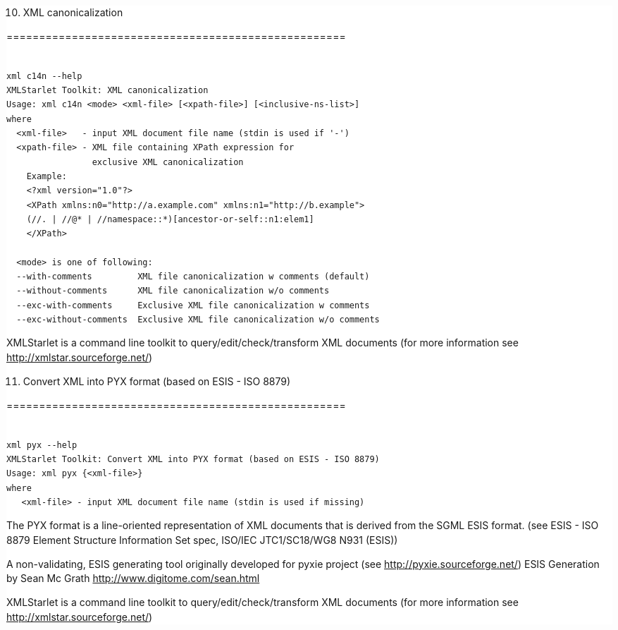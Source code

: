 

10. XML canonicalization

====================================================
```

xml c14n --help
XMLStarlet Toolkit: XML canonicalization
Usage: xml c14n <mode> <xml-file> [<xpath-file>] [<inclusive-ns-list>]
where
  <xml-file>   - input XML document file name (stdin is used if '-')
  <xpath-file> - XML file containing XPath expression for
                 exclusive XML canonicalization
    Example:
    <?xml version="1.0"?>
    <XPath xmlns:n0="http://a.example.com" xmlns:n1="http://b.example">
    (//. | //@* | //namespace::*)[ancestor-or-self::n1:elem1]
    </XPath>

  <mode> is one of following:
  --with-comments         XML file canonicalization w comments (default)
  --without-comments      XML file canonicalization w/o comments
  --exc-with-comments     Exclusive XML file canonicalization w comments
  --exc-without-comments  Exclusive XML file canonicalization w/o comments
```
XMLStarlet is a command line toolkit to query/edit/check/transform
XML documents (for more information see http://xmlstar.sourceforge.net/)




11. Convert XML into PYX format (based on ESIS - ISO 8879)

====================================================
```

xml pyx --help
XMLStarlet Toolkit: Convert XML into PYX format (based on ESIS - ISO 8879)
Usage: xml pyx {<xml-file>}
where
   <xml-file> - input XML document file name (stdin is used if missing)
```
The PYX format is a line-oriented representation of
XML documents that is derived from the SGML ESIS format.
(see ESIS - ISO 8879 Element Structure Information Set spec,
ISO/IEC JTC1/SC18/WG8 N931 (ESIS))

A non-validating, ESIS generating tool originally developed for
pyxie project (see http://pyxie.sourceforge.net/)
ESIS Generation by Sean Mc Grath http://www.digitome.com/sean.html

XMLStarlet is a command line toolkit to query/edit/check/transform
XML documents (for more information see http://xmlstar.sourceforge.net/)



